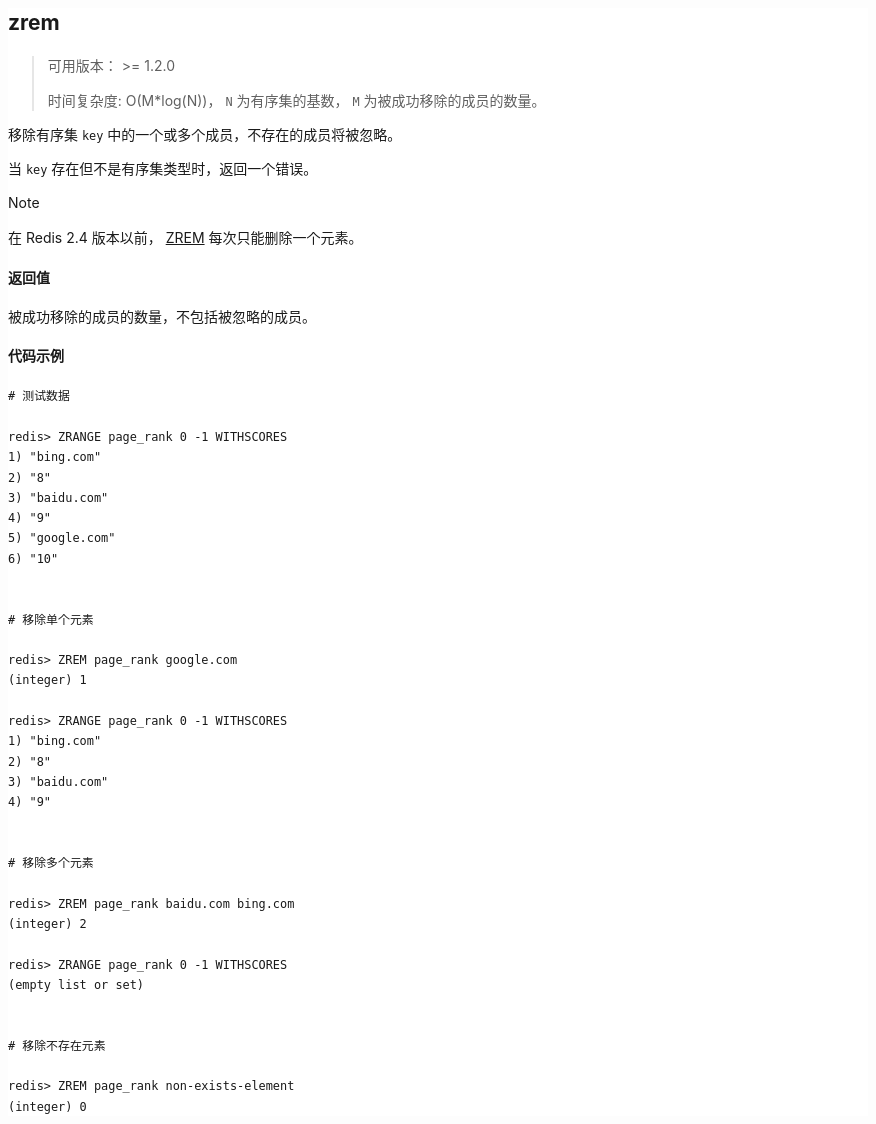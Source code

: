 ## zrem

> 可用版本： >= 1.2.0
>
> 时间复杂度: O(M*log(N))， `N` 为有序集的基数， `M` 为被成功移除的成员的数量。

移除有序集 `key` 中的一个或多个成员，不存在的成员将被忽略。

当 `key` 存在但不是有序集类型时，返回一个错误。

Note

在 Redis 2.4 版本以前， [ZREM](http://redisdoc.com/sorted_set/zrem.html#zrem) 每次只能删除一个元素。

#### 返回值

被成功移除的成员的数量，不包括被忽略的成员。

#### 代码示例

```
# 测试数据

redis> ZRANGE page_rank 0 -1 WITHSCORES
1) "bing.com"
2) "8"
3) "baidu.com"
4) "9"
5) "google.com"
6) "10"


# 移除单个元素

redis> ZREM page_rank google.com
(integer) 1

redis> ZRANGE page_rank 0 -1 WITHSCORES
1) "bing.com"
2) "8"
3) "baidu.com"
4) "9"


# 移除多个元素

redis> ZREM page_rank baidu.com bing.com
(integer) 2

redis> ZRANGE page_rank 0 -1 WITHSCORES
(empty list or set)


# 移除不存在元素

redis> ZREM page_rank non-exists-element
(integer) 0
```
